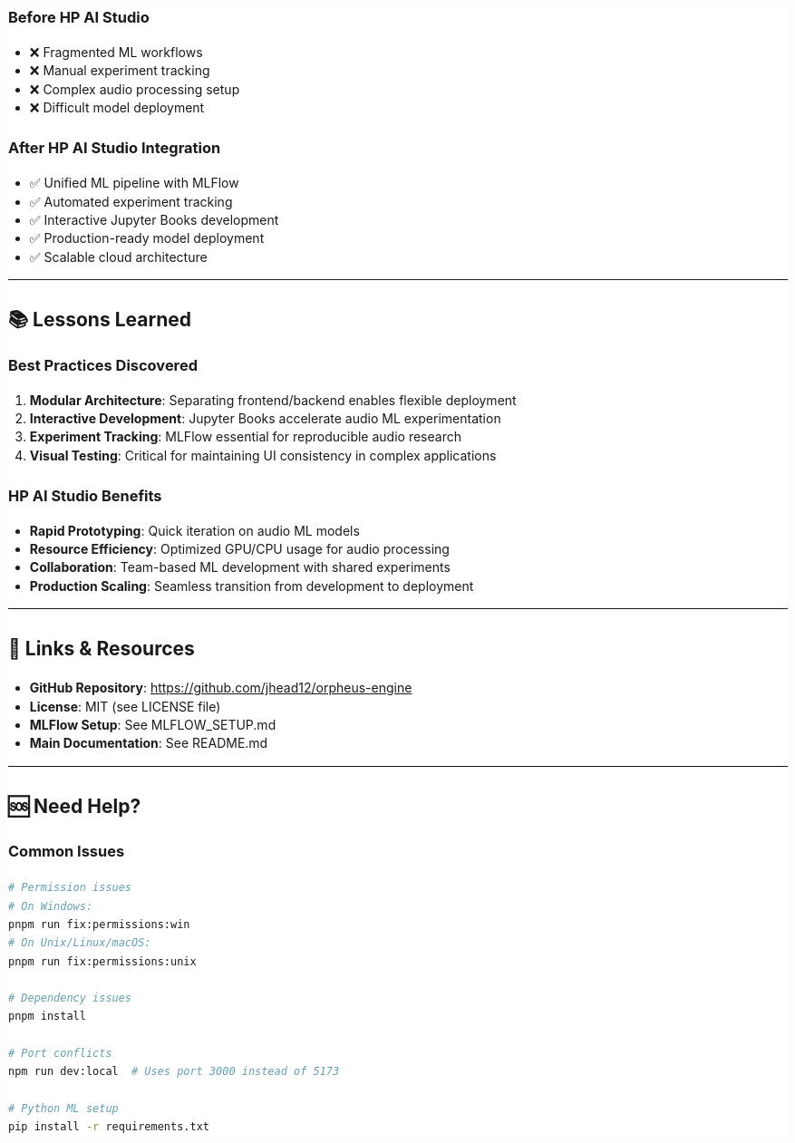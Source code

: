 ### **Before HP AI Studio**
- ❌ Fragmented ML workflows
- ❌ Manual experiment tracking
- ❌ Complex audio processing setup
- ❌ Difficult model deployment

### **After HP AI Studio Integration**
- ✅ Unified ML pipeline with MLFlow
- ✅ Automated experiment tracking
- ✅ Interactive Jupyter Books development
- ✅ Production-ready model deployment
- ✅ Scalable cloud architecture

---

## 📚 **Lessons Learned**

### **Best Practices Discovered**
1. **Modular Architecture**: Separating frontend/backend enables flexible deployment
2. **Interactive Development**: Jupyter Books accelerate audio ML experimentation
3. **Experiment Tracking**: MLFlow essential for reproducible audio research
4. **Visual Testing**: Critical for maintaining UI consistency in complex applications

### **HP AI Studio Benefits**
- **Rapid Prototyping**: Quick iteration on audio ML models
- **Resource Efficiency**: Optimized GPU/CPU usage for audio processing
- **Collaboration**: Team-based ML development with shared experiments
- **Production Scaling**: Seamless transition from development to deployment

---

## 🔗 **Links & Resources**

- **GitHub Repository**: https://github.com/jhead12/orpheus-engine
- **License**: MIT (see LICENSE file)
- **MLFlow Setup**: See MLFLOW_SETUP.md
- **Main Documentation**: See README.md

---

## 🆘 **Need Help?**

### **Common Issues**
```bash
# Permission issues
# On Windows:
pnpm run fix:permissions:win
# On Unix/Linux/macOS:
pnpm run fix:permissions:unix

# Dependency issues
pnpm install

# Port conflicts  
npm run dev:local  # Uses port 3000 instead of 5173

# Python ML setup
pip install -r requirements.txt
```

